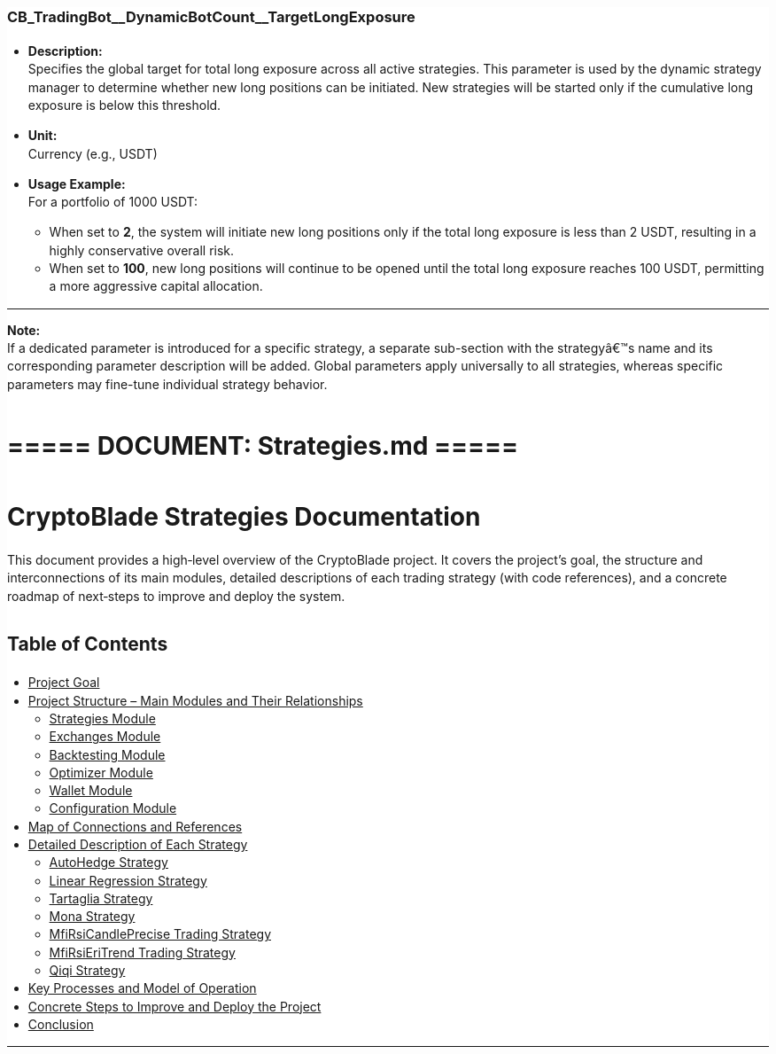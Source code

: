 
### CB_TradingBot__DynamicBotCount__TargetLongExposure

- **Description:**  
  Specifies the global target for total long exposure across all active strategies. This parameter is used by the dynamic strategy manager to determine whether new long positions can be initiated. New strategies will be started only if the cumulative long exposure is below this threshold.

- **Unit:**  
  Currency (e.g., USDT)

- **Usage Example:**  
  For a portfolio of 1000 USDT:
  - When set to **2**, the system will initiate new long positions only if the total long exposure is less than 2 USDT, resulting in a highly conservative overall risk.
  - When set to **100**, new long positions will continue to be opened until the total long exposure reaches 100 USDT, permitting a more aggressive capital allocation.

---

**Note:**  
If a dedicated parameter is introduced for a specific strategy, a separate sub-section with the strategyâ€™s name and its corresponding parameter description will be added. Global parameters apply universally to all strategies, whereas specific parameters may fine-tune individual strategy behavior.


# ===== DOCUMENT: Strategies.md =====
# CryptoBlade Strategies Documentation

This document provides a high‑level overview of the CryptoBlade project. It covers the project’s goal, the structure and interconnections of its main modules, detailed descriptions of each trading strategy (with code references), and a concrete roadmap of next‑steps to improve and deploy the system.

## Table of Contents

- [Project Goal](#project-goal)
- [Project Structure – Main Modules and Their Relationships](#project-structure)
  - [Strategies Module](#strategies-module)
  - [Exchanges Module](#exchanges-module)
  - [Backtesting Module](#backtesting-module)
  - [Optimizer Module](#optimizer-module)
  - [Wallet Module](#wallet-module)
  - [Configuration Module](#configuration-module)
- [Map of Connections and References](#map-of-connections-and-references)
- [Detailed Description of Each Strategy](#detailed-description-of-each-strategy)
  - [AutoHedge Strategy](#autohedge-strategy)
  - [Linear Regression Strategy](#linear-regression-strategy)
  - [Tartaglia Strategy](#tartaglia-strategy)
  - [Mona Strategy](#mona-strategy)
  - [MfiRsiCandlePrecise Trading Strategy](#mfirsi-candleprecise-trading-strategy)
  - [MfiRsiEriTrend Trading Strategy](#mfirsi-eri-trend-trading-strategy)
  - [Qiqi Strategy](#qiqi-strategy)
- [Key Processes and Model of Operation](#key-processes-and-model-of-operation)
- [Concrete Steps to Improve and Deploy the Project](#concrete-steps-to-improve-and-deploy-the-project)
- [Conclusion](#conclusion)

---